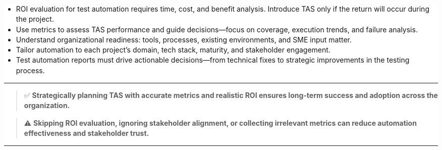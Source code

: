 - ROI evaluation for test automation requires time, cost, and benefit analysis. Introduce TAS only if the return will occur during the project.
- Use metrics to assess TAS performance and guide decisions—focus on coverage, execution trends, and failure analysis.
- Understand organizational readiness: tools, processes, existing environments, and SME input matter.
- Tailor automation to each project’s domain, tech stack, maturity, and stakeholder engagement.
- Test automation reports must drive actionable decisions—from technical fixes to strategic improvements in the testing process.

---

> ✅ **Strategically planning TAS with accurate metrics and realistic ROI ensures long-term success and adoption across the organization.**

> ⚠️ **Skipping ROI evaluation, ignoring stakeholder alignment, or collecting irrelevant metrics can reduce automation effectiveness and stakeholder trust.**

---
